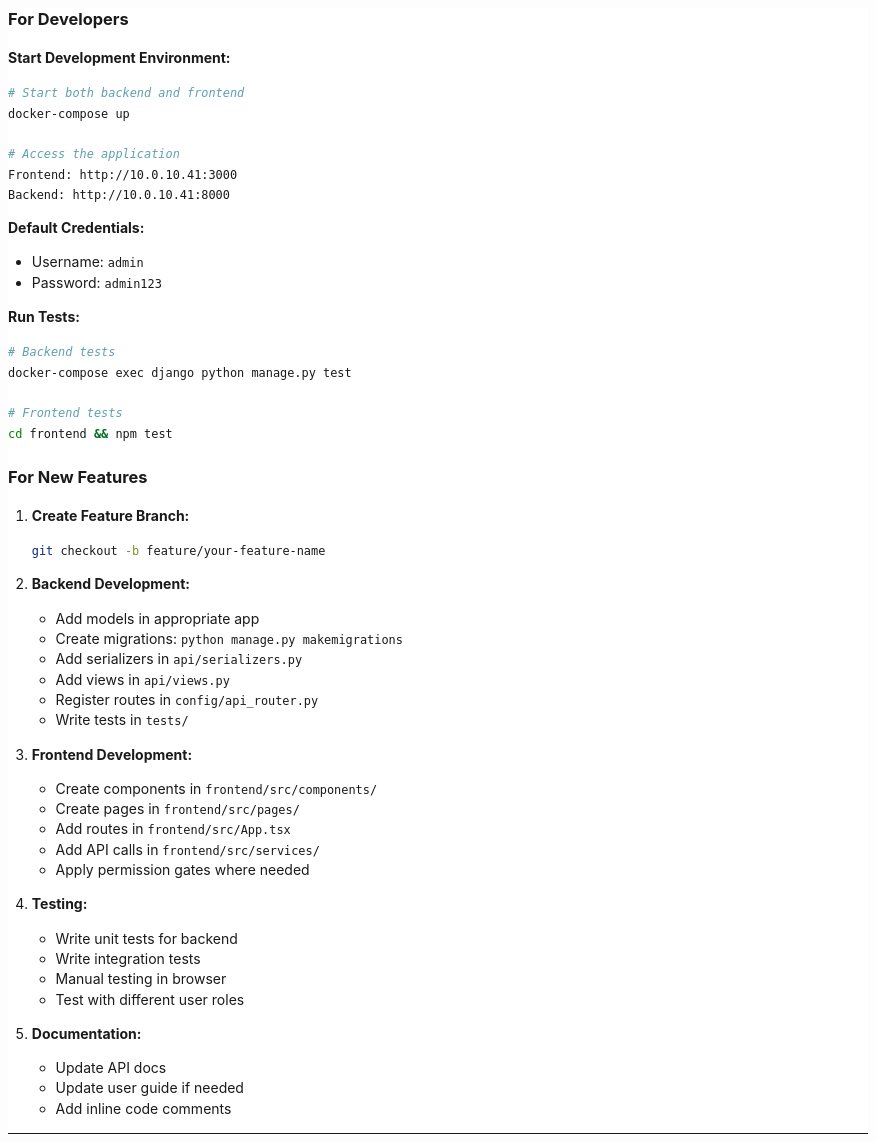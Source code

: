 ### For Developers

**Start Development Environment:**
```bash
# Start both backend and frontend
docker-compose up

# Access the application
Frontend: http://10.0.10.41:3000
Backend: http://10.0.10.41:8000
```

**Default Credentials:**
- Username: `admin`
- Password: `admin123`

**Run Tests:**
```bash
# Backend tests
docker-compose exec django python manage.py test

# Frontend tests
cd frontend && npm test
```

### For New Features

1. **Create Feature Branch:**
   ```bash
   git checkout -b feature/your-feature-name
   ```

2. **Backend Development:**
   - Add models in appropriate app
   - Create migrations: `python manage.py makemigrations`
   - Add serializers in `api/serializers.py`
   - Add views in `api/views.py`
   - Register routes in `config/api_router.py`
   - Write tests in `tests/`

3. **Frontend Development:**
   - Create components in `frontend/src/components/`
   - Create pages in `frontend/src/pages/`
   - Add routes in `frontend/src/App.tsx`
   - Add API calls in `frontend/src/services/`
   - Apply permission gates where needed

4. **Testing:**
   - Write unit tests for backend
   - Write integration tests
   - Manual testing in browser
   - Test with different user roles

5. **Documentation:**
   - Update API docs
   - Update user guide if needed
   - Add inline code comments

---